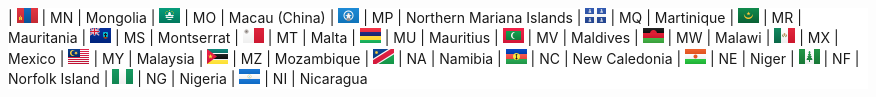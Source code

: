 | <img src='MN.svg' width='21' height='15'> | MN | Mongolia
| <img src='MO.svg' width='21' height='15'> | MO | Macau (China)
| <img src='MP.svg' width='21' height='15'> | MP | Northern Mariana Islands
| <img src='MQ.svg' width='21' height='15'> | MQ | Martinique
| <img src='MR.svg' width='21' height='15'> | MR | Mauritania
| <img src='MS.svg' width='21' height='15'> | MS | Montserrat
| <img src='MT.svg' width='21' height='15'> | MT | Malta
| <img src='MU.svg' width='21' height='15'> | MU | Mauritius
| <img src='MV.svg' width='21' height='15'> | MV | Maldives
| <img src='MW.svg' width='21' height='15'> | MW | Malawi
| <img src='MX.svg' width='21' height='15'> | MX | Mexico
| <img src='MY.svg' width='21' height='15'> | MY | Malaysia
| <img src='MZ.svg' width='21' height='15'> | MZ | Mozambique
| <img src='NA.svg' width='21' height='15'> | NA | Namibia
| <img src='NC.svg' width='21' height='15'> | NC | New Caledonia
| <img src='NE.svg' width='21' height='15'> | NE | Niger
| <img src='NF.svg' width='21' height='15'> | NF | Norfolk Island
| <img src='NG.svg' width='21' height='15'> | NG | Nigeria
| <img src='NI.svg' width='21' height='15'> | NI | Nicaragua